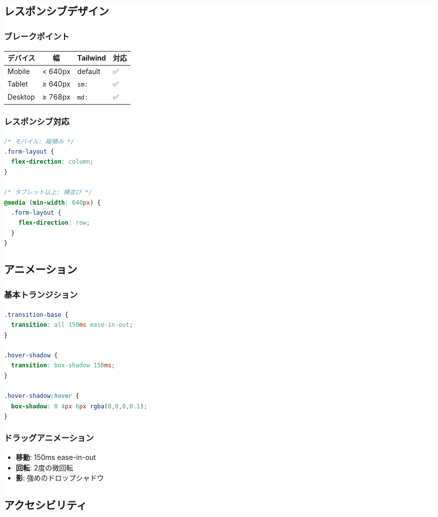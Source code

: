 ## レスポンシブデザイン

### ブレークポイント
| デバイス | 幅 | Tailwind | 対応 |
|----------|----|---------|----|
| Mobile | < 640px | default | ✅ |
| Tablet | ≥ 640px | `sm:` | ✅ |
| Desktop | ≥ 768px | `md:` | ✅ |

### レスポンシブ対応
```css
/* モバイル: 縦積み */
.form-layout {
  flex-direction: column;
}

/* タブレット以上: 横並び */
@media (min-width: 640px) {
  .form-layout {
    flex-direction: row;
  }
}
```

## アニメーション

### 基本トランジション
```css
.transition-base {
  transition: all 150ms ease-in-out;
}

.hover-shadow {
  transition: box-shadow 150ms;
}

.hover-shadow:hover {
  box-shadow: 0 4px 6px rgba(0,0,0,0.1);
}
```

### ドラッグアニメーション
- **移動**: 150ms ease-in-out
- **回転**: 2度の微回転
- **影**: 強めのドロップシャドウ

## アクセシビリティ
